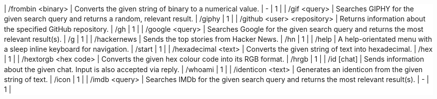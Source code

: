 | /frombin \<binary\>                                | Converts the given string of binary to a numerical value.                                                                                                                                                                                                                                                                                                                                                                                      | -                | 1    |
| /gif \<query\>                                     | Searches GIPHY for the given search query and returns a random, relevant result.                                                                                                                                                                                                                                                                                                                                                               | /giphy           | 1    |
| /github \<user\> \<repository\>                    | Returns information about the specified GitHub repository.                                                                                                                                                                                                                                                                                                                                                                                     | /gh              | 1    |
| /google \<query\>                                  | Searches Google for the given search query and returns the most relevant result(s).                                                                                                                                                                                                                                                                                                                                                            | /g               | 1    |
| /hackernews                                        | Sends the top stories from Hacker News.                                                                                                                                                                                                                                                                                                                                                                                                        | /hn              | 1    |
| /help                                              | A help-orientated menu with a sleep inline keyboard for navigation.                                                                                                                                                                                                                                                                                                                                                                            | /start           | 1    |
| /hexadecimal \<text\>                              | Converts the given string of text into hexadecimal.                                                                                                                                                                                                                                                                                                                                                                                            | /hex             | 1    |
| /hextorgb \<hex code\>                             | Converts the given hex colour code into its RGB format.                                                                                                                                                                                                                                                                                                                                                                                        | /hrgb            | 1    |
| /id [chat]                                         | Sends information about the given chat. Input is also accepted via reply.                                                                                                                                                                                                                                                                                                                                                                      | /whoami          | 1    |
| /identicon \<text\>                                | Generates an identicon from the given string of text.                                                                                                                                                                                                                                                                                                                                                                                          | /icon            | 1    |
| /imdb \<query\>                                    | Searches IMDb for the given search query and returns the most relevant result(s).                                                                                                                                                                                                                                                                                                                                                              | -                | 1    |